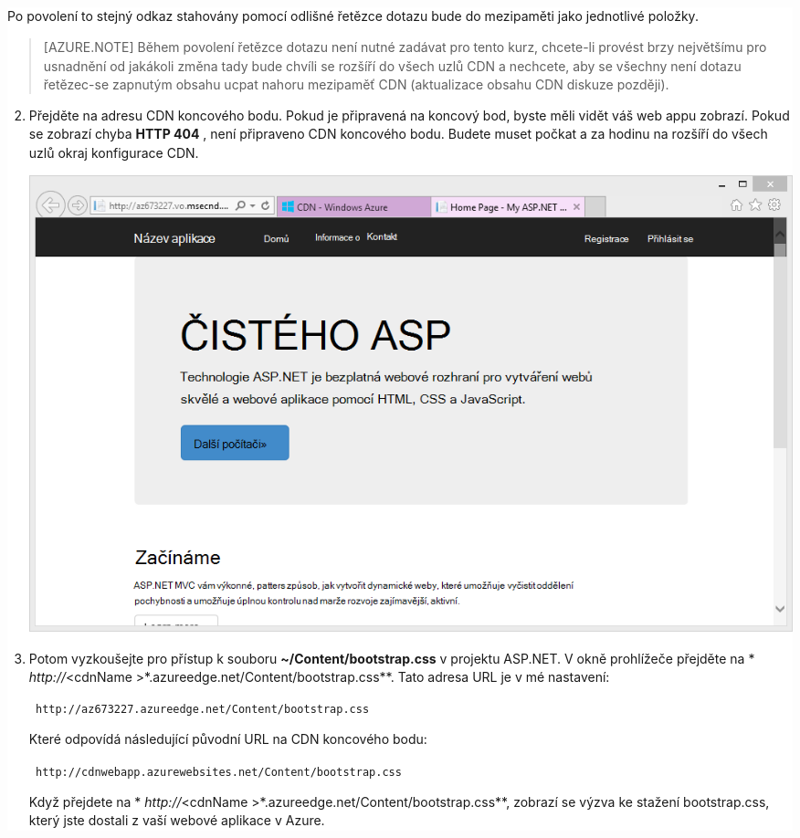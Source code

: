 Po povolení to stejný odkaz stahovány pomocí odlišné řetězce dotazu bude do mezipaměti jako jednotlivé položky.

>[AZURE.NOTE] Během povolení řetězce dotazu není nutné zadávat pro tento kurz, chcete-li provést brzy největšímu pro usnadnění od jakákoli změna tady bude chvíli se rozšíří do všech uzlů CDN a nechcete, aby se všechny není dotazu řetězec-se zapnutým obsahu ucpat nahoru mezipaměť CDN (aktualizace obsahu CDN diskuze později).

2. Přejděte na adresu CDN koncového bodu. Pokud je připravená na koncový bod, byste měli vidět váš web appu zobrazí. Pokud se zobrazí chyba **HTTP 404** , není připraveno CDN koncového bodu. Budete muset počkat a za hodinu na rozšíří do všech uzlů okraj konfigurace CDN. 

    ![](media/cdn-websites-with-cdn/11-access-success.png)

1. Potom vyzkoušejte pro přístup k souboru **~/Content/bootstrap.css** v projektu ASP.NET. V okně prohlížeče přejděte na * *http://*&lt;cdnName >*.azureedge.net/Content/bootstrap.css**. Tato adresa URL je v mé nastavení:

        http://az673227.azureedge.net/Content/bootstrap.css

    Které odpovídá následující původní URL na CDN koncového bodu:

        http://cdnwebapp.azurewebsites.net/Content/bootstrap.css

    Když přejdete na * *http://*&lt;cdnName >*.azureedge.net/Content/bootstrap.css**, zobrazí se výzva ke stažení bootstrap.css, který jste dostali z vaší webové aplikace v Azure. 
